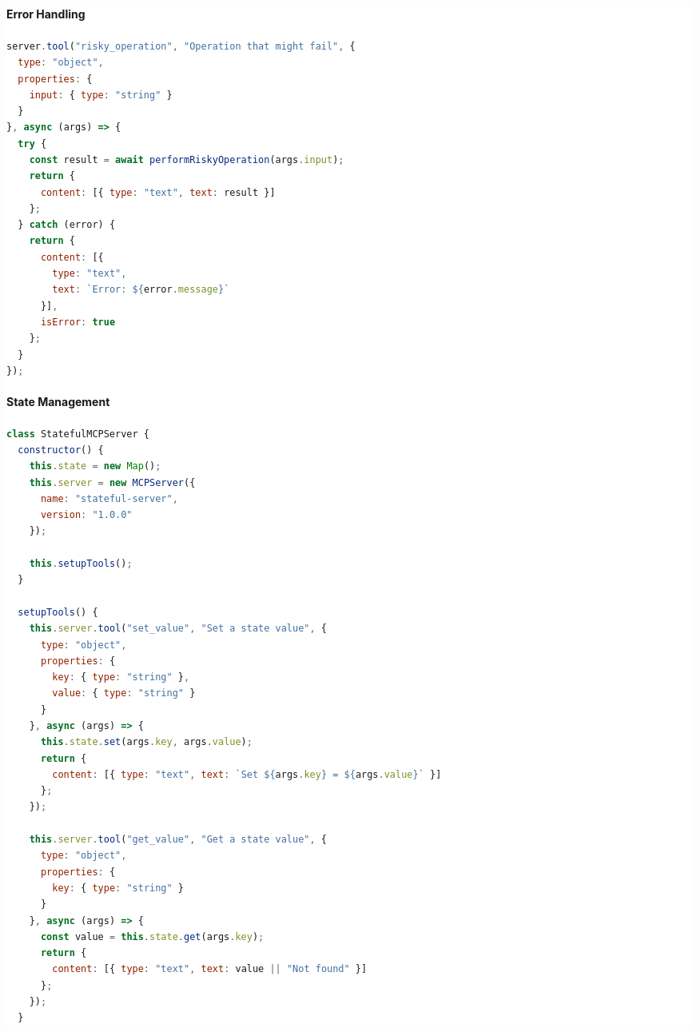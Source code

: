 #### Error Handling
```javascript
server.tool("risky_operation", "Operation that might fail", {
  type: "object",
  properties: {
    input: { type: "string" }
  }
}, async (args) => {
  try {
    const result = await performRiskyOperation(args.input);
    return {
      content: [{ type: "text", text: result }]
    };
  } catch (error) {
    return {
      content: [{
        type: "text",
        text: `Error: ${error.message}`
      }],
      isError: true
    };
  }
});
```

#### State Management
```javascript
class StatefulMCPServer {
  constructor() {
    this.state = new Map();
    this.server = new MCPServer({
      name: "stateful-server",
      version: "1.0.0"
    });

    this.setupTools();
  }

  setupTools() {
    this.server.tool("set_value", "Set a state value", {
      type: "object",
      properties: {
        key: { type: "string" },
        value: { type: "string" }
      }
    }, async (args) => {
      this.state.set(args.key, args.value);
      return {
        content: [{ type: "text", text: `Set ${args.key} = ${args.value}` }]
      };
    });

    this.server.tool("get_value", "Get a state value", {
      type: "object",
      properties: {
        key: { type: "string" }
      }
    }, async (args) => {
      const value = this.state.get(args.key);
      return {
        content: [{ type: "text", text: value || "Not found" }]
      };
    });
  }
```